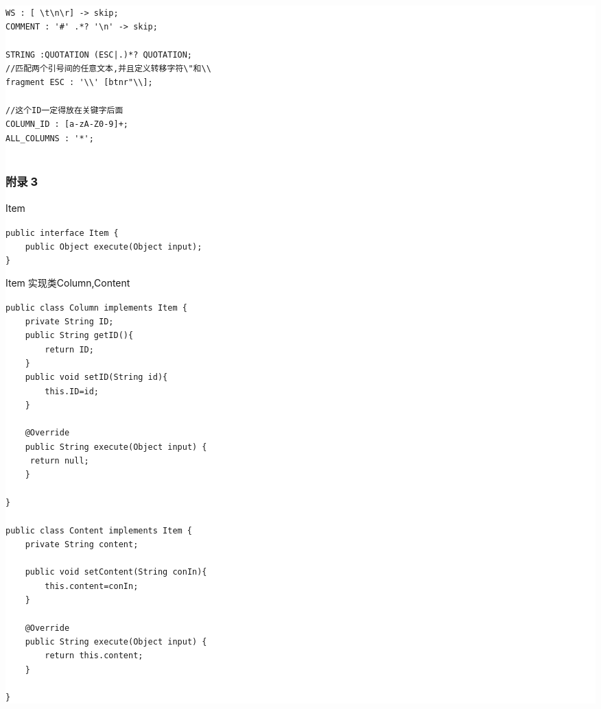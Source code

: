 ```
WS : [ \t\n\r] -> skip;
COMMENT : '#' .*? '\n' -> skip;

STRING :QUOTATION (ESC|.)*? QUOTATION;
//匹配两个引号间的任意文本,并且定义转移字符\"和\\
fragment ESC : '\\' [btnr"\\];

//这个ID一定得放在关键字后面
COLUMN_ID : [a-zA-Z0-9]+;
ALL_COLUMNS : '*';


```

### 附录 3
Item
```
public interface Item {
    public Object execute(Object input);
}
```
Item 实现类Column,Content
```
public class Column implements Item {
    private String ID;
    public String getID(){
        return ID;
    }
    public void setID(String id){
        this.ID=id;
    }

    @Override
    public String execute(Object input) {
     return null;
    }

}

public class Content implements Item {
    private String content;

    public void setContent(String conIn){
        this.content=conIn;
    }

    @Override
    public String execute(Object input) {
        return this.content;
    }

}
```
